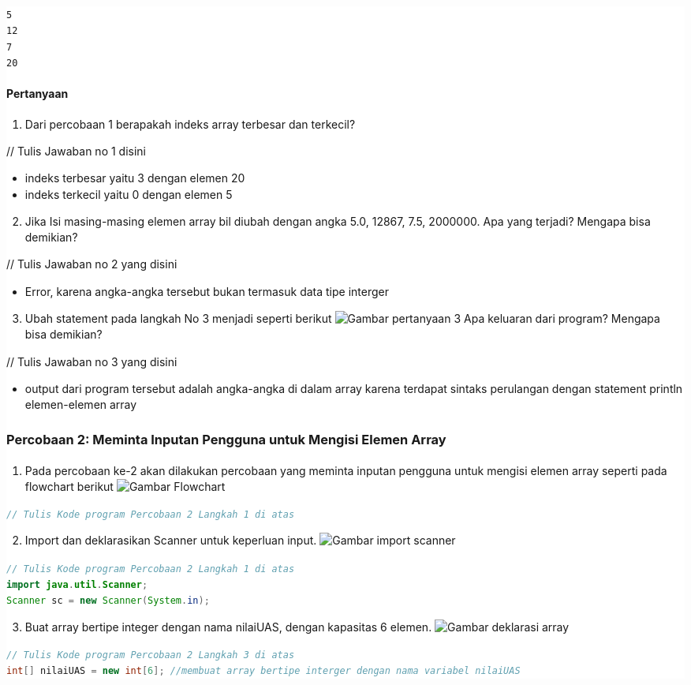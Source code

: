     5
    12
    7
    20


#### Pertanyaan 
1. Dari percobaan 1 berapakah indeks array terbesar dan terkecil?

// Tulis Jawaban no 1 disini
- indeks terbesar yaitu 3 dengan elemen 20
- indeks terkecil yaitu 0 dengan elemen 5

2. Jika Isi masing-masing elemen array bil diubah dengan angka 5.0, 12867, 7.5, 2000000. Apa yang terjadi? Mengapa bisa demikian?

// Tulis Jawaban no 2 yang disini
- Error, karena angka-angka tersebut bukan termasuk data tipe interger

3. Ubah statement pada langkah No 3 menjadi seperti berikut
![Gambar pertanyaan 3](images/P1T3.png)
Apa keluaran dari program? Mengapa bisa demikian?

// Tulis Jawaban no 3 yang disini
- output dari program tersebut adalah angka-angka di dalam array karena terdapat sintaks perulangan dengan statement println elemen-elemen array

### Percobaan 2: Meminta Inputan Pengguna untuk Mengisi Elemen Array
1. Pada percobaan ke-2 akan dilakukan percobaan yang meminta inputan pengguna untuk mengisi elemen array seperti pada flowchart berikut
![Gambar Flowchart](images/FCpercobaan2.png)


```Java
// Tulis Kode program Percobaan 2 Langkah 1 di atas

```

2. Import dan deklarasikan Scanner untuk keperluan input. 
![Gambar import scanner](images/P2L2.png)


```Java
// Tulis Kode program Percobaan 2 Langkah 1 di atas
import java.util.Scanner;
Scanner sc = new Scanner(System.in);
```

3. Buat array bertipe integer dengan nama nilaiUAS, dengan kapasitas 6 elemen.
![Gambar deklarasi array](images/P2L3.png)


```Java
// Tulis Kode program Percobaan 2 Langkah 3 di atas
int[] nilaiUAS = new int[6]; //membuat array bertipe interger dengan nama variabel nilaiUAS 
```
